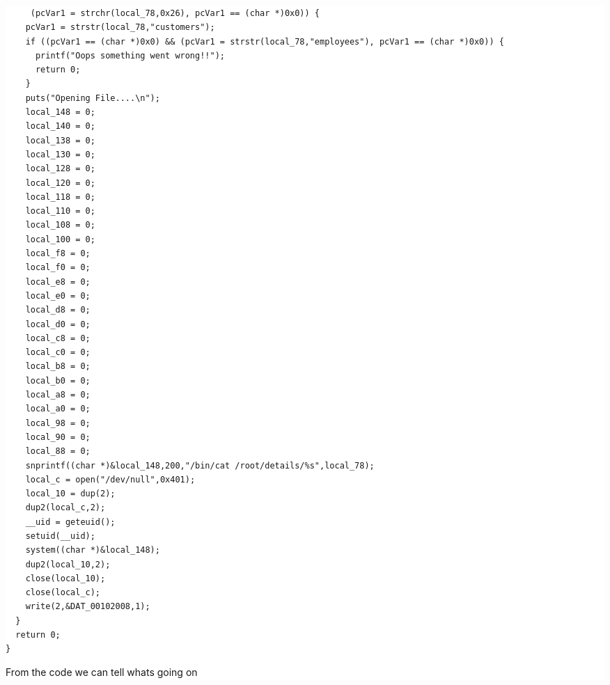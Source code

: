 ```
     (pcVar1 = strchr(local_78,0x26), pcVar1 == (char *)0x0)) {
    pcVar1 = strstr(local_78,"customers");
    if ((pcVar1 == (char *)0x0) && (pcVar1 = strstr(local_78,"employees"), pcVar1 == (char *)0x0)) {
      printf("Oops something went wrong!!");
      return 0;
    }
    puts("Opening File....\n");
    local_148 = 0;
    local_140 = 0;
    local_138 = 0;
    local_130 = 0;
    local_128 = 0;
    local_120 = 0;
    local_118 = 0;
    local_110 = 0;
    local_108 = 0;
    local_100 = 0;
    local_f8 = 0;
    local_f0 = 0;
    local_e8 = 0;
    local_e0 = 0;
    local_d8 = 0;
    local_d0 = 0;
    local_c8 = 0;
    local_c0 = 0;
    local_b8 = 0;
    local_b0 = 0;
    local_a8 = 0;
    local_a0 = 0;
    local_98 = 0;
    local_90 = 0;
    local_88 = 0;
    snprintf((char *)&local_148,200,"/bin/cat /root/details/%s",local_78);
    local_c = open("/dev/null",0x401);
    local_10 = dup(2);
    dup2(local_c,2);
    __uid = geteuid();
    setuid(__uid);
    system((char *)&local_148);
    dup2(local_10,2);
    close(local_10);
    close(local_c);
    write(2,&DAT_00102008,1);
  }
  return 0;
}
```

From the code we can tell whats going on 
